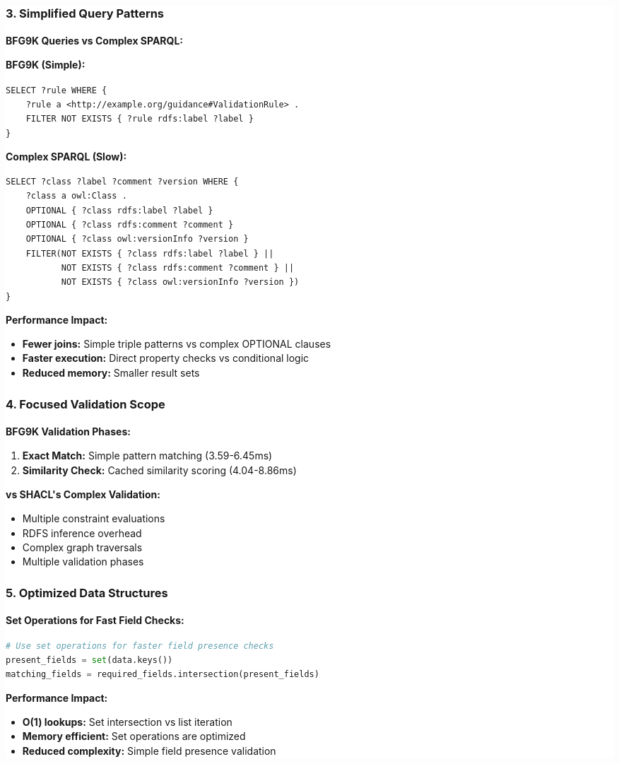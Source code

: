 ### **3. Simplified Query Patterns**

**BFG9K Queries vs Complex SPARQL:**

**BFG9K (Simple):**
```sparql
SELECT ?rule WHERE {
    ?rule a <http://example.org/guidance#ValidationRule> .
    FILTER NOT EXISTS { ?rule rdfs:label ?label }
}
```

**Complex SPARQL (Slow):**
```sparql
SELECT ?class ?label ?comment ?version WHERE {
    ?class a owl:Class .
    OPTIONAL { ?class rdfs:label ?label }
    OPTIONAL { ?class rdfs:comment ?comment }
    OPTIONAL { ?class owl:versionInfo ?version }
    FILTER(NOT EXISTS { ?class rdfs:label ?label } ||
           NOT EXISTS { ?class rdfs:comment ?comment } ||
           NOT EXISTS { ?class owl:versionInfo ?version })
}
```

**Performance Impact:**
- **Fewer joins:** Simple triple patterns vs complex OPTIONAL clauses
- **Faster execution:** Direct property checks vs conditional logic
- **Reduced memory:** Smaller result sets

### **4. Focused Validation Scope**

**BFG9K Validation Phases:**
1. **Exact Match:** Simple pattern matching (3.59-6.45ms)
2. **Similarity Check:** Cached similarity scoring (4.04-8.86ms)

**vs SHACL's Complex Validation:**
- Multiple constraint evaluations
- RDFS inference overhead
- Complex graph traversals
- Multiple validation phases

### **5. Optimized Data Structures**

**Set Operations for Fast Field Checks:**
```python
# Use set operations for faster field presence checks
present_fields = set(data.keys())
matching_fields = required_fields.intersection(present_fields)
```

**Performance Impact:**
- **O(1) lookups:** Set intersection vs list iteration
- **Memory efficient:** Set operations are optimized
- **Reduced complexity:** Simple field presence validation
